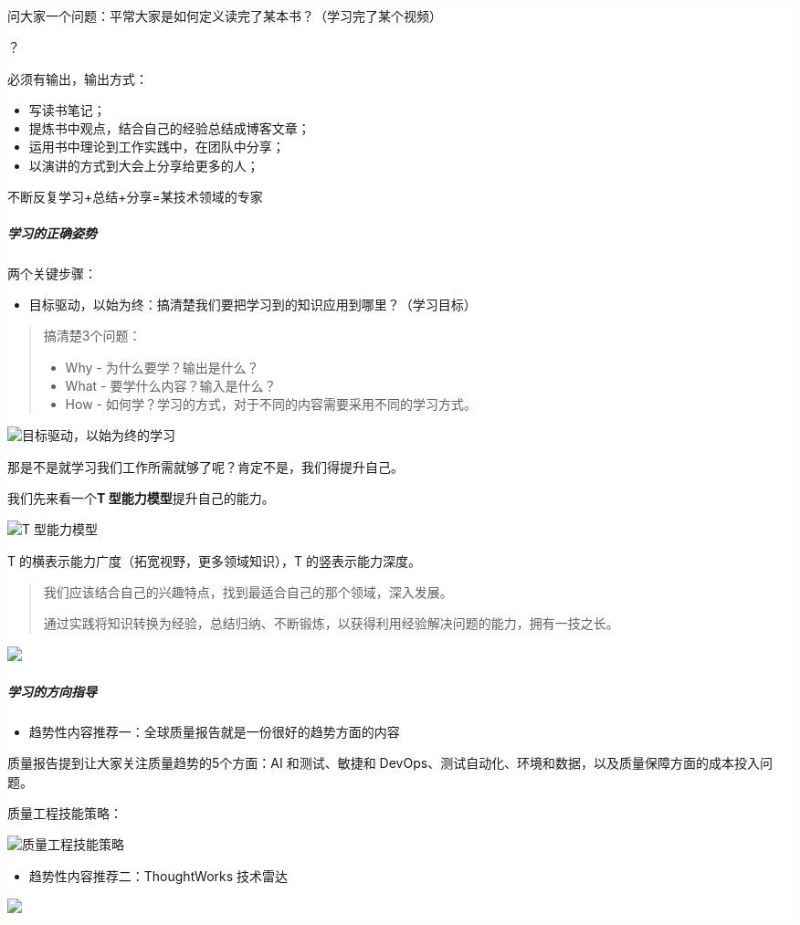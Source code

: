 

问大家一个问题：平常大家是如何定义读完了某本书？（学习完了某个视频）

？

必须有输出，输出方式：

+ 写读书笔记；
+ 提炼书中观点，结合自己的经验总结成博客文章；
+ 运用书中理论到工作实践中，在团队中分享；
+ 以演讲的方式到大会上分享给更多的人；



不断反复学习+总结+分享=某技术领域的专家



##### 学习的正确姿势

两个关键步骤：

- 目标驱动，以始为终：搞清楚我们要把学习到的知识应用到哪里？（学习目标）

> 搞清楚3个问题：
>
> - Why - 为什么要学？输出是什么？
> - What - 要学什么内容？输入是什么？
> - How - 如何学？学习的方式，对于不同的内容需要采用不同的学习方式。

![目标驱动，以始为终的学习](https://www.bylinzi.com/wp-content/uploads/2019/11/Screen-Shot-2019-11-25-at-8.08.50-PM.png)

那是不是就学习我们工作所需就够了呢？肯定不是，我们得提升自己。

我们先来看一个**T 型能力模型**提升自己的能力。

![T 型能力模型](https://www.bylinzi.com/wp-content/uploads/2019/06/T-shape.png)

T 的横表示能力广度（拓宽视野，更多领域知识），T 的竖表示能力深度。

> 我们应该结合自己的兴趣特点，找到最适合自己的那个领域，深入发展。
>
> 通过实践将知识转换为经验，总结归纳、不断锻炼，以获得利用经验解决问题的能力，拥有一技之长。

![](https://www.bylinzi.com/wp-content/uploads/2019/06/%E8%83%BD%E5%8A%9B%E6%8F%90%E5%8D%87%E8%B7%AF%E5%BE%84.png)



##### 学习的方向指导

- 趋势性内容推荐一：全球质量报告就是一份很好的趋势方面的内容

质量报告提到让大家关注质量趋势的5个方面：AI 和测试、敏捷和 DevOps、测试自动化、环境和数据，以及质量保障方面的成本投入问题。

质量工程技能策略：

![质量工程技能策略](https://www.bylinzi.com/wp-content/uploads/2019/11/Screen-Shot-2019-11-25-at-8.12.18-PM.png)

- 趋势性内容推荐二：ThoughtWorks 技术雷达

![](https://www.bylinzi.com/wp-content/uploads/2019/11/Screen-Shot-2019-11-25-at-8.12.35-PM.png)
